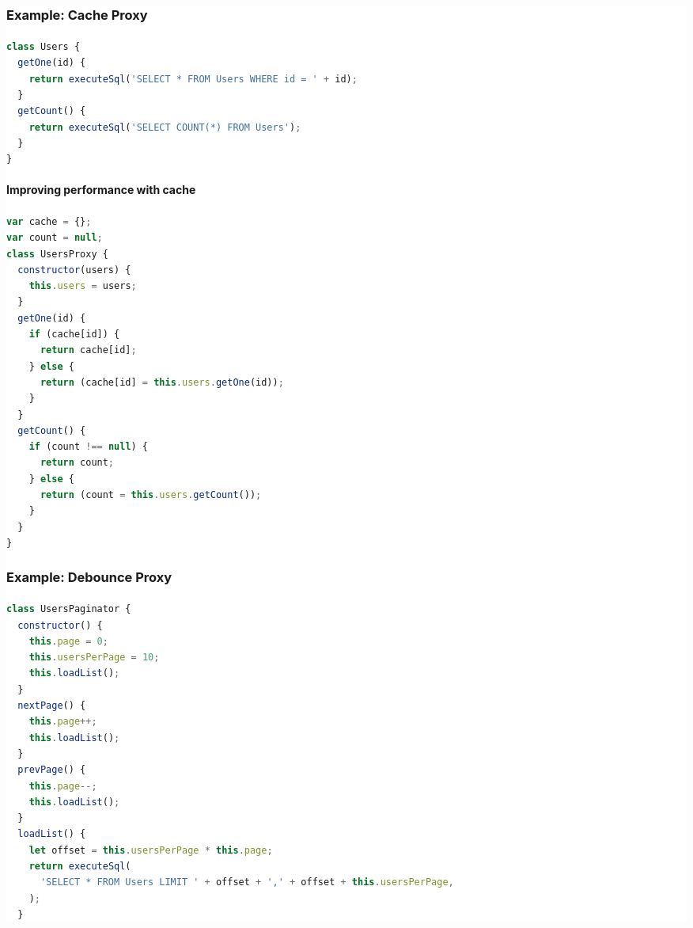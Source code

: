 

### Example: Cache Proxy

```js
class Users {
  getOne(id) {
    return executeSql('SELECT * FROM Users WHERE id = ' + id);
  }
  getCount() {
    return executeSql('SELECT COUNT(*) FROM Users');
  }
}
```



#### Improving performance with cache

```js
var cache = {};
var count = null;
class UsersProxy {
  constructor(users) {
    this.users = users;
  }
  getOne(id) {
    if (cache[id]) {
      return cache[id];
    } else {
      return (cache[id] = this.users.getOne(id));
    }
  }
  getCount() {
    if (count !== null) {
      return count;
    } else {
      return (count = this.users.getCount());
    }
  }
}
```



### Example: Debounce Proxy

```js
class UsersPaginator {
  constructor() {
    this.page = 0;
    this.usersPerPage = 10;
    this.loadList();
  }
  nextPage() {
    this.page++;
    this.loadList();
  }
  prevPage() {
    this.page--;
    this.loadList();
  }
  loadList() {
    let offset = this.usersPerPage * this.page;
    return executeSql(
      'SELECT * FROM Users LIMIT ' + offset + ',' + offset + this.usersPerPage,
    );
  }
```